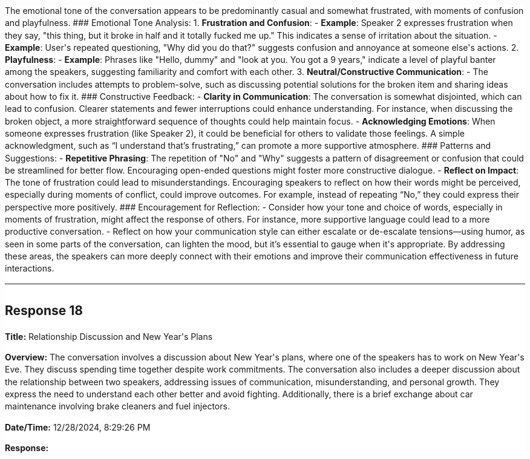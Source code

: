 The emotional tone of the conversation appears to be predominantly casual and somewhat frustrated, with moments of confusion and playfulness.   ### Emotional Tone Analysis: 1. **Frustration and Confusion**:     - **Example**: Speaker 2 expresses frustration when they say, "this thing, but it broke in half and it totally fucked me up." This indicates a sense of irritation about the situation.    - **Example**: User's repeated questioning, "Why did you do that?" suggests confusion and annoyance at someone else's actions.    2. **Playfulness**:    - **Example**: Phrases like "Hello, dummy" and "look at you. You got a 9 years," indicate a level of playful banter among the speakers, suggesting familiarity and comfort with each other.  3. **Neutral/Constructive Communication**:    - The conversation includes attempts to problem-solve, such as discussing potential solutions for the broken item and sharing ideas about how to fix it.   ### Constructive Feedback: - **Clarity in Communication**: The conversation is somewhat disjointed, which can lead to confusion. Clearer statements and fewer interruptions could enhance understanding. For instance, when discussing the broken object, a more straightforward sequence of thoughts could help maintain focus. - **Acknowledging Emotions**: When someone expresses frustration (like Speaker 2), it could be beneficial for others to validate those feelings. A simple acknowledgment, such as “I understand that’s frustrating,” can promote a more supportive atmosphere.  ### Patterns and Suggestions: - **Repetitive Phrasing**: The repetition of "No" and "Why" suggests a pattern of disagreement or confusion that could be streamlined for better flow. Encouraging open-ended questions might foster more constructive dialogue. - **Reflect on Impact**: The tone of frustration could lead to misunderstandings. Encouraging speakers to reflect on how their words might be perceived, especially during moments of conflict, could improve outcomes. For example, instead of repeating “No,” they could express their perspective more positively.  ### Encouragement for Reflection: - Consider how your tone and choice of words, especially in moments of frustration, might affect the response of others. For instance, more supportive language could lead to a more productive conversation. - Reflect on how your communication style can either escalate or de-escalate tensions—using humor, as seen in some parts of the conversation, can lighten the mood, but it’s essential to gauge when it's appropriate.  By addressing these areas, the speakers can more deeply connect with their emotions and improve their communication effectiveness in future interactions.

---

## Response 18

**Title:** Relationship Discussion and New Year's Plans

**Overview:** The conversation involves a discussion about New Year's plans, where one of the speakers has to work on New Year's Eve. They discuss spending time together despite work commitments. The conversation also includes a deeper discussion about the relationship between two speakers, addressing issues of communication, misunderstanding, and personal growth. They express the need to understand each other better and avoid fighting. Additionally, there is a brief exchange about car maintenance involving brake cleaners and fuel injectors.

**Date/Time:** 12/28/2024, 8:29:26 PM

**Response:**
